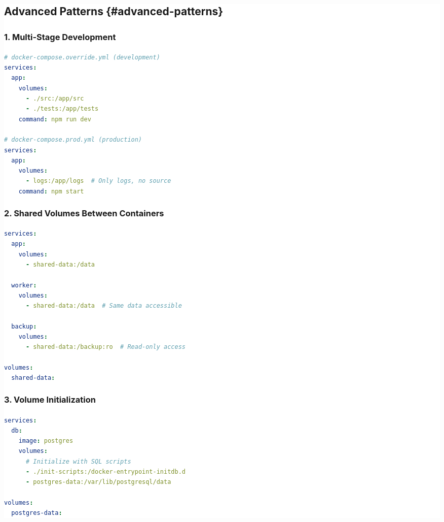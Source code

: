 
## Advanced Patterns {#advanced-patterns}

### 1. Multi-Stage Development

```yaml
# docker-compose.override.yml (development)
services:
  app:
    volumes:
      - ./src:/app/src
      - ./tests:/app/tests
    command: npm run dev

# docker-compose.prod.yml (production)  
services:
  app:
    volumes:
      - logs:/app/logs  # Only logs, no source
    command: npm start
```

### 2. Shared Volumes Between Containers

```yaml
services:
  app:
    volumes:
      - shared-data:/data
      
  worker:
    volumes:
      - shared-data:/data  # Same data accessible
      
  backup:
    volumes:
      - shared-data:/backup:ro  # Read-only access
      
volumes:
  shared-data:
```

### 3. Volume Initialization

```yaml
services:
  db:
    image: postgres
    volumes:
      # Initialize with SQL scripts
      - ./init-scripts:/docker-entrypoint-initdb.d
      - postgres-data:/var/lib/postgresql/data
      
volumes:
  postgres-data:
```
